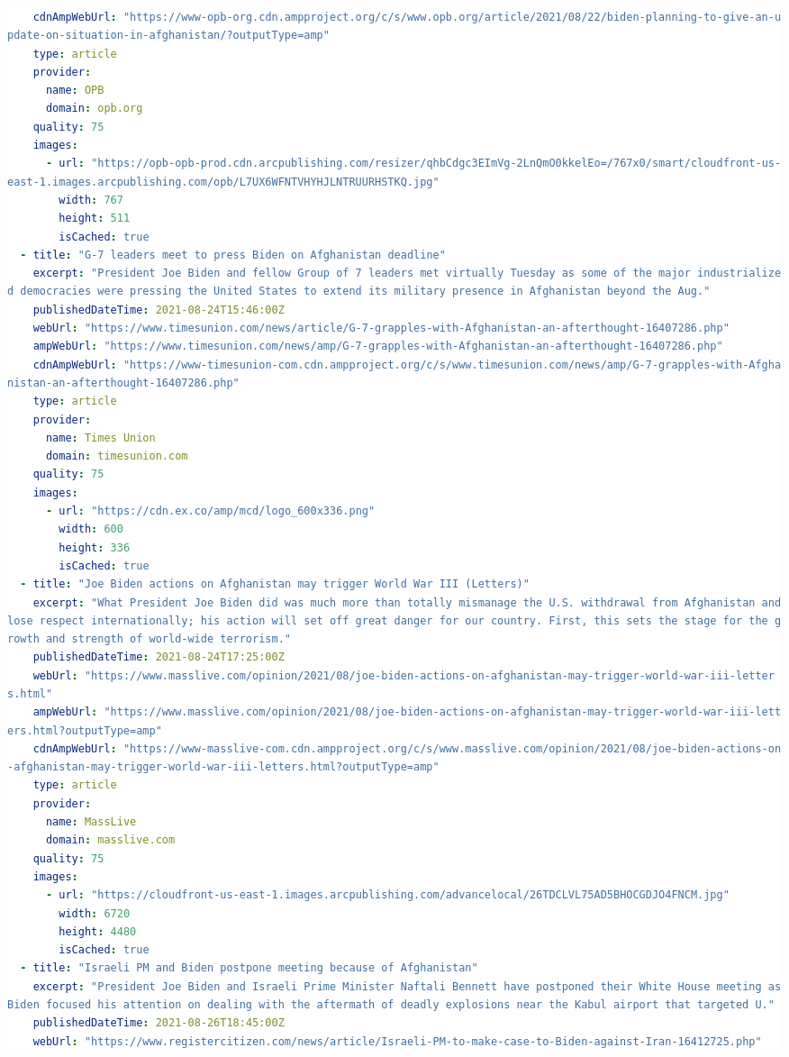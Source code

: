 ```yaml
    cdnAmpWebUrl: "https://www-opb-org.cdn.ampproject.org/c/s/www.opb.org/article/2021/08/22/biden-planning-to-give-an-update-on-situation-in-afghanistan/?outputType=amp"
    type: article
    provider:
      name: OPB
      domain: opb.org
    quality: 75
    images:
      - url: "https://opb-opb-prod.cdn.arcpublishing.com/resizer/qhbCdgc3EImVg-2LnQmO0kkelEo=/767x0/smart/cloudfront-us-east-1.images.arcpublishing.com/opb/L7UX6WFNTVHYHJLNTRUURHSTKQ.jpg"
        width: 767
        height: 511
        isCached: true
  - title: "G-7 leaders meet to press Biden on Afghanistan deadline"
    excerpt: "President Joe Biden and fellow Group of 7 leaders met virtually Tuesday as some of the major industrialized democracies were pressing the United States to extend its military presence in Afghanistan beyond the Aug."
    publishedDateTime: 2021-08-24T15:46:00Z
    webUrl: "https://www.timesunion.com/news/article/G-7-grapples-with-Afghanistan-an-afterthought-16407286.php"
    ampWebUrl: "https://www.timesunion.com/news/amp/G-7-grapples-with-Afghanistan-an-afterthought-16407286.php"
    cdnAmpWebUrl: "https://www-timesunion-com.cdn.ampproject.org/c/s/www.timesunion.com/news/amp/G-7-grapples-with-Afghanistan-an-afterthought-16407286.php"
    type: article
    provider:
      name: Times Union
      domain: timesunion.com
    quality: 75
    images:
      - url: "https://cdn.ex.co/amp/mcd/logo_600x336.png"
        width: 600
        height: 336
        isCached: true
  - title: "Joe Biden actions on Afghanistan may trigger World War III (Letters)"
    excerpt: "What President Joe Biden did was much more than totally mismanage the U.S. withdrawal from Afghanistan and lose respect internationally; his action will set off great danger for our country. First, this sets the stage for the growth and strength of world-wide terrorism."
    publishedDateTime: 2021-08-24T17:25:00Z
    webUrl: "https://www.masslive.com/opinion/2021/08/joe-biden-actions-on-afghanistan-may-trigger-world-war-iii-letters.html"
    ampWebUrl: "https://www.masslive.com/opinion/2021/08/joe-biden-actions-on-afghanistan-may-trigger-world-war-iii-letters.html?outputType=amp"
    cdnAmpWebUrl: "https://www-masslive-com.cdn.ampproject.org/c/s/www.masslive.com/opinion/2021/08/joe-biden-actions-on-afghanistan-may-trigger-world-war-iii-letters.html?outputType=amp"
    type: article
    provider:
      name: MassLive
      domain: masslive.com
    quality: 75
    images:
      - url: "https://cloudfront-us-east-1.images.arcpublishing.com/advancelocal/26TDCLVL75AD5BHOCGDJO4FNCM.jpg"
        width: 6720
        height: 4480
        isCached: true
  - title: "Israeli PM and Biden postpone meeting because of Afghanistan"
    excerpt: "President Joe Biden and Israeli Prime Minister Naftali Bennett have postponed their White House meeting as Biden focused his attention on dealing with the aftermath of deadly explosions near the Kabul airport that targeted U."
    publishedDateTime: 2021-08-26T18:45:00Z
    webUrl: "https://www.registercitizen.com/news/article/Israeli-PM-to-make-case-to-Biden-against-Iran-16412725.php"
```
